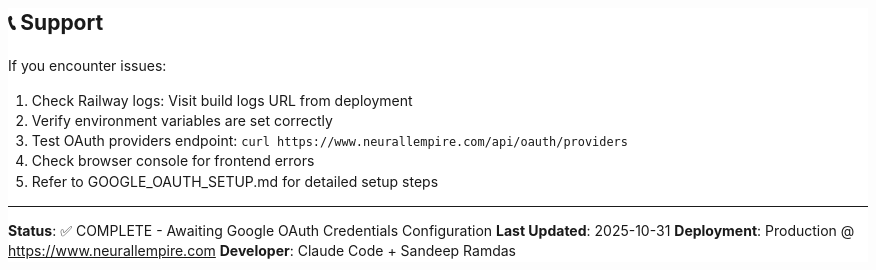 ## 📞 Support

If you encounter issues:
1. Check Railway logs: Visit build logs URL from deployment
2. Verify environment variables are set correctly
3. Test OAuth providers endpoint: `curl https://www.neurallempire.com/api/oauth/providers`
4. Check browser console for frontend errors
5. Refer to GOOGLE_OAUTH_SETUP.md for detailed setup steps

---

**Status**: ✅ COMPLETE - Awaiting Google OAuth Credentials Configuration
**Last Updated**: 2025-10-31
**Deployment**: Production @ https://www.neurallempire.com
**Developer**: Claude Code + Sandeep Ramdas

